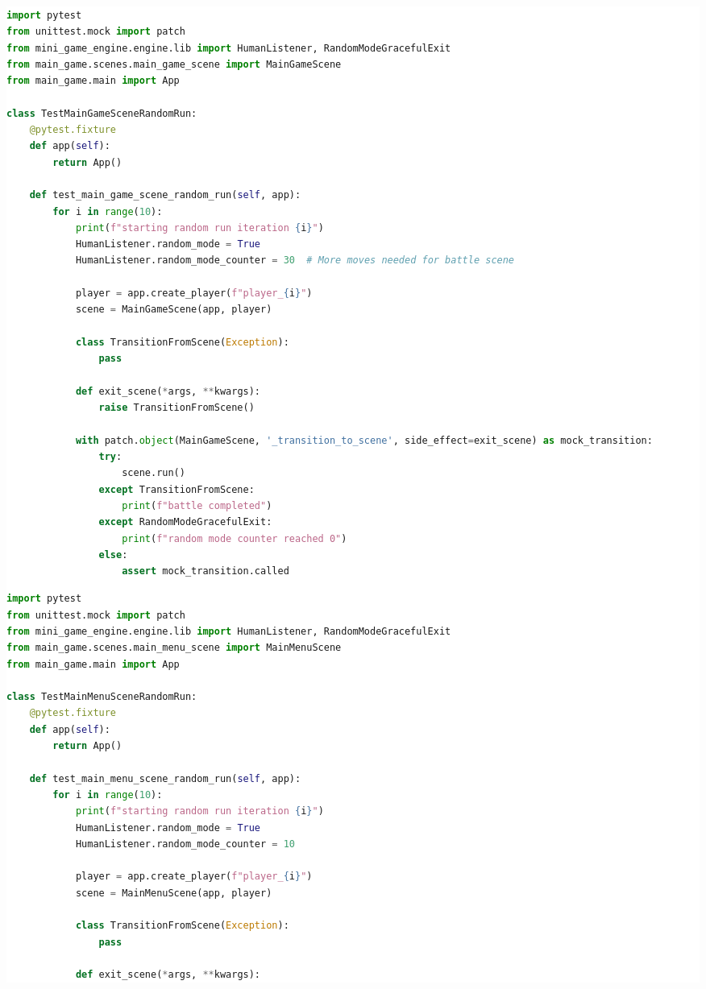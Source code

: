 ```python main_game/tests/test_main_game_scene.py
import pytest
from unittest.mock import patch
from mini_game_engine.engine.lib import HumanListener, RandomModeGracefulExit
from main_game.scenes.main_game_scene import MainGameScene
from main_game.main import App

class TestMainGameSceneRandomRun:
    @pytest.fixture
    def app(self):
        return App()

    def test_main_game_scene_random_run(self, app):
        for i in range(10):
            print(f"starting random run iteration {i}")
            HumanListener.random_mode = True
            HumanListener.random_mode_counter = 30  # More moves needed for battle scene

            player = app.create_player(f"player_{i}")
            scene = MainGameScene(app, player)

            class TransitionFromScene(Exception):
                pass

            def exit_scene(*args, **kwargs):
                raise TransitionFromScene()

            with patch.object(MainGameScene, '_transition_to_scene', side_effect=exit_scene) as mock_transition:
                try:
                    scene.run()
                except TransitionFromScene:
                    print(f"battle completed")
                except RandomModeGracefulExit:
                    print(f"random mode counter reached 0")
                else:
                    assert mock_transition.called

```

```python main_game/tests/test_main_menu_scene.py
import pytest
from unittest.mock import patch
from mini_game_engine.engine.lib import HumanListener, RandomModeGracefulExit
from main_game.scenes.main_menu_scene import MainMenuScene
from main_game.main import App

class TestMainMenuSceneRandomRun:
    @pytest.fixture
    def app(self):
        return App()

    def test_main_menu_scene_random_run(self, app):
        for i in range(10):
            print(f"starting random run iteration {i}")
            HumanListener.random_mode = True
            HumanListener.random_mode_counter = 10

            player = app.create_player(f"player_{i}")
            scene = MainMenuScene(app, player)

            class TransitionFromScene(Exception):
                pass

            def exit_scene(*args, **kwargs):
```